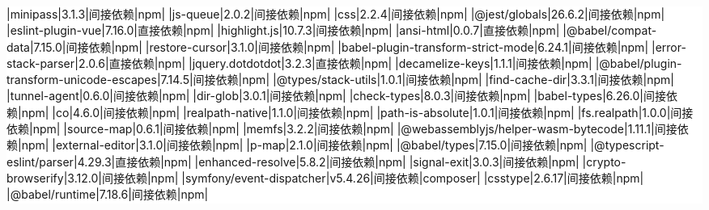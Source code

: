 |minipass|3.1.3|间接依赖|npm|
|js-queue|2.0.2|间接依赖|npm|
|css|2.2.4|间接依赖|npm|
|@jest/globals|26.6.2|间接依赖|npm|
|eslint-plugin-vue|7.16.0|直接依赖|npm|
|highlight.js|10.7.3|间接依赖|npm|
|ansi-html|0.0.7|直接依赖|npm|
|@babel/compat-data|7.15.0|间接依赖|npm|
|restore-cursor|3.1.0|间接依赖|npm|
|babel-plugin-transform-strict-mode|6.24.1|间接依赖|npm|
|error-stack-parser|2.0.6|直接依赖|npm|
|jquery.dotdotdot|3.2.3|直接依赖|npm|
|decamelize-keys|1.1.1|间接依赖|npm|
|@babel/plugin-transform-unicode-escapes|7.14.5|间接依赖|npm|
|@types/stack-utils|1.0.1|间接依赖|npm|
|find-cache-dir|3.3.1|间接依赖|npm|
|tunnel-agent|0.6.0|间接依赖|npm|
|dir-glob|3.0.1|间接依赖|npm|
|check-types|8.0.3|间接依赖|npm|
|babel-types|6.26.0|间接依赖|npm|
|co|4.6.0|间接依赖|npm|
|realpath-native|1.1.0|间接依赖|npm|
|path-is-absolute|1.0.1|间接依赖|npm|
|fs.realpath|1.0.0|间接依赖|npm|
|source-map|0.6.1|间接依赖|npm|
|memfs|3.2.2|间接依赖|npm|
|@webassemblyjs/helper-wasm-bytecode|1.11.1|间接依赖|npm|
|external-editor|3.1.0|间接依赖|npm|
|p-map|2.1.0|间接依赖|npm|
|@babel/types|7.15.0|间接依赖|npm|
|@typescript-eslint/parser|4.29.3|直接依赖|npm|
|enhanced-resolve|5.8.2|间接依赖|npm|
|signal-exit|3.0.3|间接依赖|npm|
|crypto-browserify|3.12.0|间接依赖|npm|
|symfony/event-dispatcher|v5.4.26|间接依赖|composer|
|csstype|2.6.17|间接依赖|npm|
|@babel/runtime|7.18.6|间接依赖|npm|